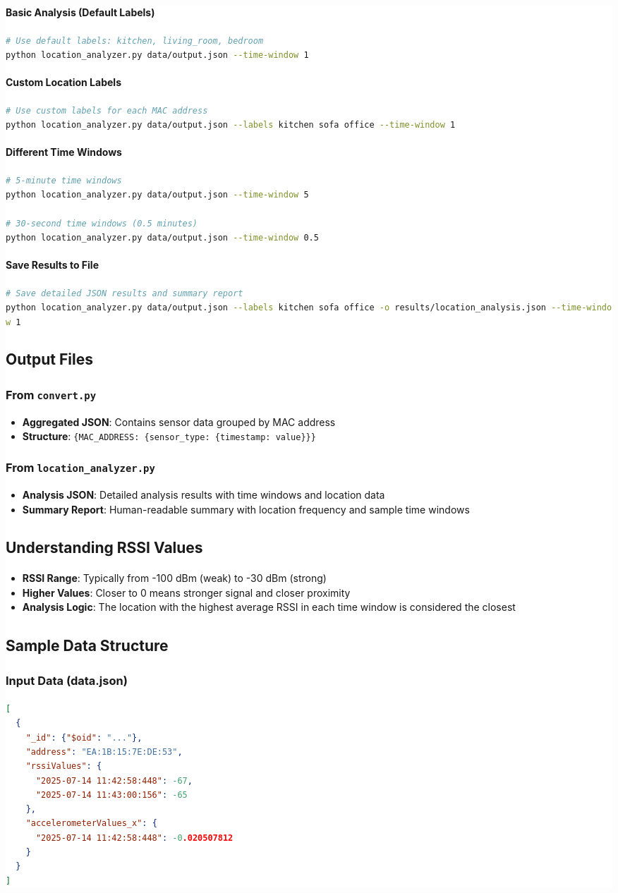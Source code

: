 #### Basic Analysis (Default Labels)
```bash
# Use default labels: kitchen, living_room, bedroom
python location_analyzer.py data/output.json --time-window 1
```

#### Custom Location Labels
```bash
# Use custom labels for each MAC address
python location_analyzer.py data/output.json --labels kitchen sofa office --time-window 1
```

#### Different Time Windows
```bash
# 5-minute time windows
python location_analyzer.py data/output.json --time-window 5

# 30-second time windows (0.5 minutes)
python location_analyzer.py data/output.json --time-window 0.5
```

#### Save Results to File
```bash
# Save detailed JSON results and summary report
python location_analyzer.py data/output.json --labels kitchen sofa office -o results/location_analysis.json --time-window 1
```

## Output Files

### From `convert.py`
- **Aggregated JSON**: Contains sensor data grouped by MAC address
- **Structure**: `{MAC_ADDRESS: {sensor_type: {timestamp: value}}}`

### From `location_analyzer.py`
- **Analysis JSON**: Detailed analysis results with time windows and location data
- **Summary Report**: Human-readable summary with location frequency and sample time windows

## Understanding RSSI Values

- **RSSI Range**: Typically from -100 dBm (weak) to -30 dBm (strong)
- **Higher Values**: Closer to 0 means stronger signal and closer proximity
- **Analysis Logic**: The location with the highest average RSSI in each time window is considered the closest

## Sample Data Structure

### Input Data (data.json)
```json
[
  {
    "_id": {"$oid": "..."},
    "address": "EA:1B:15:7E:DE:53",
    "rssiValues": {
      "2025-07-14 11:42:58:448": -67,
      "2025-07-14 11:43:00:156": -65
    },
    "accelerometerValues_x": {
      "2025-07-14 11:42:58:448": -0.020507812
    }
  }
]
```
